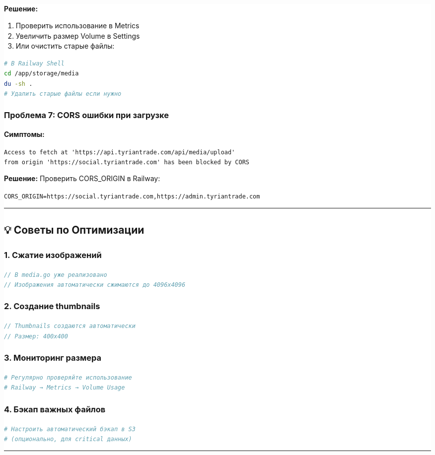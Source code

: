 **Решение:**
1. Проверить использование в Metrics
2. Увеличить размер Volume в Settings
3. Или очистить старые файлы:
```bash
# В Railway Shell
cd /app/storage/media
du -sh .
# Удалить старые файлы если нужно
```

### Проблема 7: CORS ошибки при загрузке

**Симптомы:**
```
Access to fetch at 'https://api.tyriantrade.com/api/media/upload' 
from origin 'https://social.tyriantrade.com' has been blocked by CORS
```

**Решение:**
Проверить CORS_ORIGIN в Railway:
```
CORS_ORIGIN=https://social.tyriantrade.com,https://admin.tyriantrade.com
```

---

## 💡 Советы по Оптимизации

### 1. Сжатие изображений
```go
// В media.go уже реализовано
// Изображения автоматически сжимаются до 4096x4096
```

### 2. Создание thumbnails
```go
// Thumbnails создаются автоматически
// Размер: 400x400
```

### 3. Мониторинг размера
```bash
# Регулярно проверяйте использование
# Railway → Metrics → Volume Usage
```

### 4. Бэкап важных файлов
```bash
# Настроить автоматический бэкап в S3
# (опционально, для critical данных)
```

---
